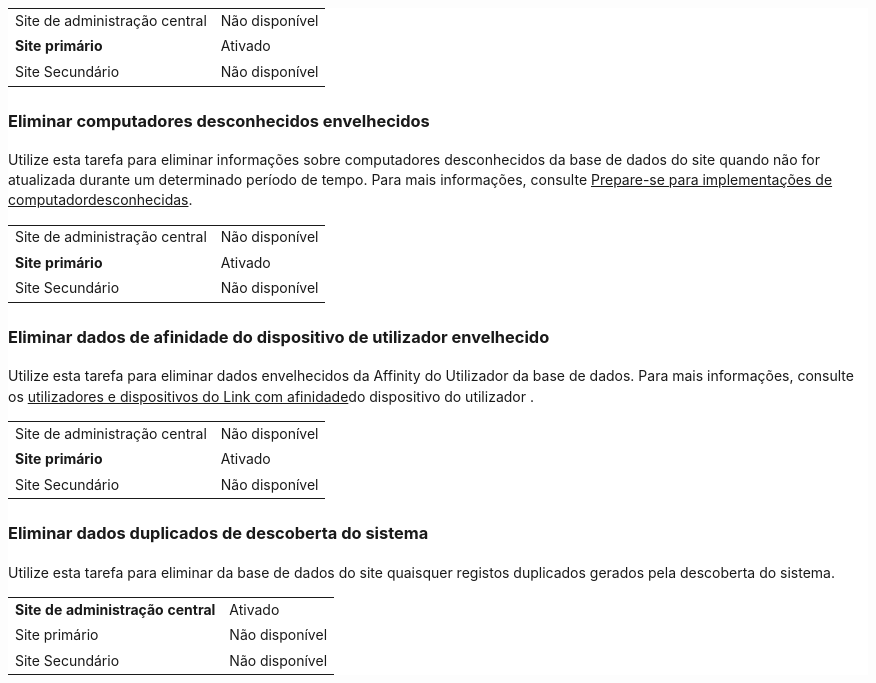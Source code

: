 |||
|---------|---------|
|Site de administração central|Não disponível|
|**Site primário**|Ativado|
|Site Secundário|Não disponível|

### <a name="delete-aged-unknown-computers"></a>Eliminar computadores desconhecidos envelhecidos

Utilize esta tarefa para eliminar informações sobre computadores desconhecidos da base de dados do site quando não for atualizada durante um determinado período de tempo. Para mais informações, consulte [Prepare-se para implementações de computadordesconhecidas](../../../osd/get-started/prepare-for-unknown-computer-deployments.md).

|||
|---------|---------|
|Site de administração central|Não disponível|
|**Site primário**|Ativado|
|Site Secundário|Não disponível|

### <a name="delete-aged-user-device-affinity-data"></a>Eliminar dados de afinidade do dispositivo de utilizador envelhecido

Utilize esta tarefa para eliminar dados envelhecidos da Affinity do Utilizador da base de dados. Para mais informações, consulte os [utilizadores e dispositivos do Link com afinidade](../../../apps/deploy-use/link-users-and-devices-with-user-device-affinity.md)do dispositivo do utilizador .

|||
|---------|---------|
|Site de administração central|Não disponível|
|**Site primário**|Ativado|
|Site Secundário|Não disponível|

### <a name="delete-duplicate-system-discovery-data"></a>Eliminar dados duplicados de descoberta do sistema

Utilize esta tarefa para eliminar da base de dados do site quaisquer registos duplicados gerados pela descoberta do sistema.

|||
|---------|---------|
|**Site de administração central**|Ativado|
|Site primário|Não disponível|
|Site Secundário|Não disponível|

